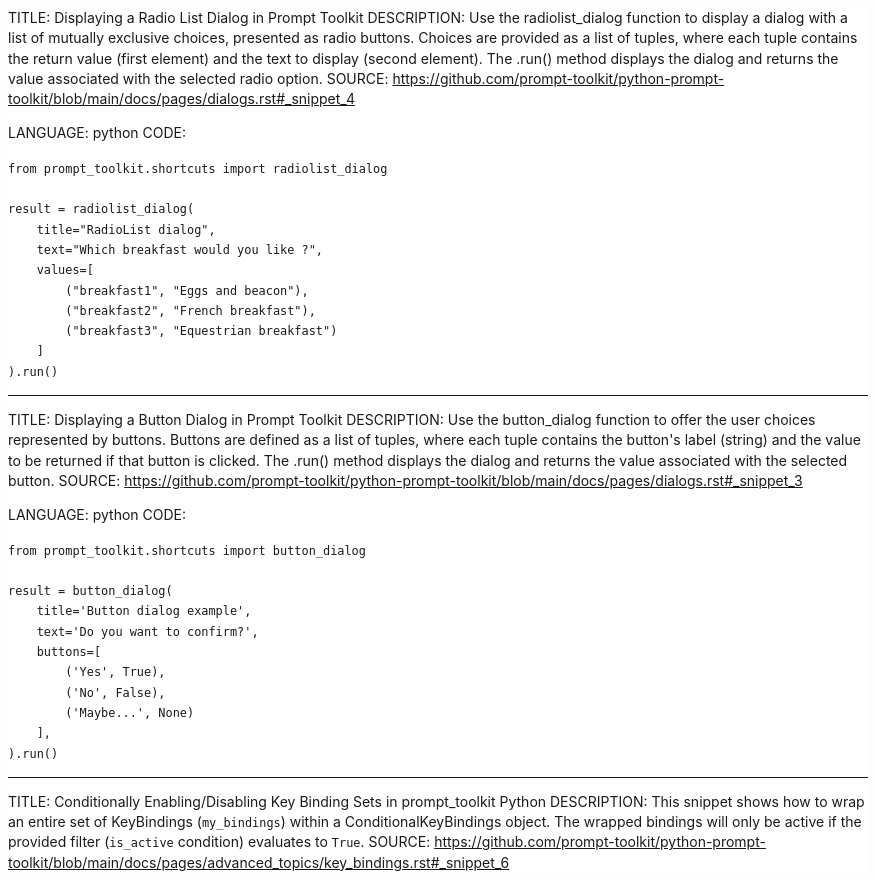 TITLE: Displaying a Radio List Dialog in Prompt Toolkit
DESCRIPTION: Use the radiolist_dialog function to display a dialog with a list of mutually exclusive choices, presented as radio buttons. Choices are provided as a list of tuples, where each tuple contains the return value (first element) and the text to display (second element). The .run() method displays the dialog and returns the value associated with the selected radio option.
SOURCE: <https://github.com/prompt-toolkit/python-prompt-toolkit/blob/main/docs/pages/dialogs.rst#_snippet_4>

LANGUAGE: python
CODE:

```
from prompt_toolkit.shortcuts import radiolist_dialog

result = radiolist_dialog( 
    title="RadioList dialog", 
    text="Which breakfast would you like ?", 
    values=[ 
        ("breakfast1", "Eggs and beacon"), 
        ("breakfast2", "French breakfast"), 
        ("breakfast3", "Equestrian breakfast") 
    ] 
).run()
```

----------------------------------------

TITLE: Displaying a Button Dialog in Prompt Toolkit
DESCRIPTION: Use the button_dialog function to offer the user choices represented by buttons. Buttons are defined as a list of tuples, where each tuple contains the button's label (string) and the value to be returned if that button is clicked. The .run() method displays the dialog and returns the value associated with the selected button.
SOURCE: <https://github.com/prompt-toolkit/python-prompt-toolkit/blob/main/docs/pages/dialogs.rst#_snippet_3>

LANGUAGE: python
CODE:

```
from prompt_toolkit.shortcuts import button_dialog

result = button_dialog(
    title='Button dialog example',
    text='Do you want to confirm?',
    buttons=[
        ('Yes', True),
        ('No', False),
        ('Maybe...', None)
    ],
).run()
```

----------------------------------------

TITLE: Conditionally Enabling/Disabling Key Binding Sets in prompt_toolkit Python
DESCRIPTION: This snippet shows how to wrap an entire set of KeyBindings (`my_bindings`) within a ConditionalKeyBindings object. The wrapped bindings will only be active if the provided filter (`is_active` condition) evaluates to `True`.
SOURCE: <https://github.com/prompt-toolkit/python-prompt-toolkit/blob/main/docs/pages/advanced_topics/key_bindings.rst#_snippet_6>
